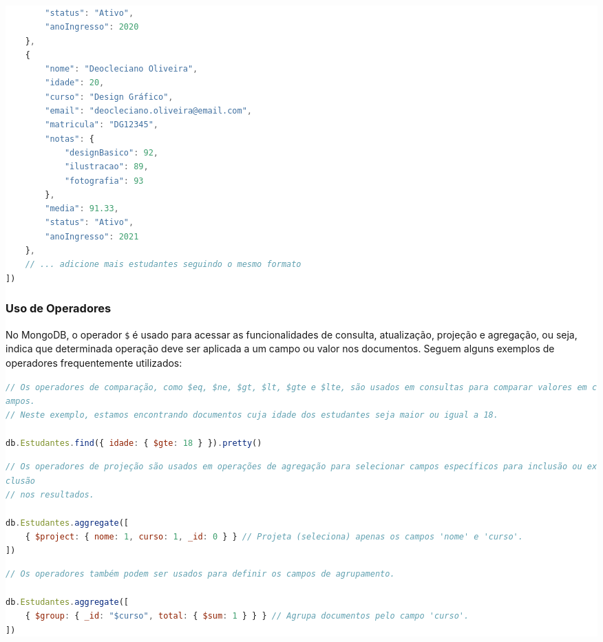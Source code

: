```javascript
        "status": "Ativo",
        "anoIngresso": 2020
    },
    {
        "nome": "Deocleciano Oliveira",
        "idade": 20,
        "curso": "Design Gráfico",
        "email": "deocleciano.oliveira@email.com",
        "matricula": "DG12345",
        "notas": {
            "designBasico": 92,
            "ilustracao": 89,
            "fotografia": 93
        },
        "media": 91.33,
        "status": "Ativo",
        "anoIngresso": 2021
    },
    // ... adicione mais estudantes seguindo o mesmo formato
])
```

### Uso de Operadores

No MongoDB, o operador `$` é usado para acessar as funcionalidades de consulta, atualização, projeção e agregação, ou seja, indica que determinada operação deve ser aplicada a um campo ou valor nos documentos. Seguem alguns exemplos de operadores frequentemente utilizados: 

```javascript
// Os operadores de comparação, como $eq, $ne, $gt, $lt, $gte e $lte, são usados em consultas para comparar valores em campos.
// Neste exemplo, estamos encontrando documentos cuja idade dos estudantes seja maior ou igual a 18.

db.Estudantes.find({ idade: { $gte: 18 } }).pretty() 
```

```javascript
// Os operadores de projeção são usados em operações de agregação para selecionar campos específicos para inclusão ou exclusão
// nos resultados. 

db.Estudantes.aggregate([
    { $project: { nome: 1, curso: 1, _id: 0 } } // Projeta (seleciona) apenas os campos 'nome' e 'curso'.
])
```

```javascript
// Os operadores também podem ser usados para definir os campos de agrupamento.

db.Estudantes.aggregate([
    { $group: { _id: "$curso", total: { $sum: 1 } } } // Agrupa documentos pelo campo 'curso'.
])
```
